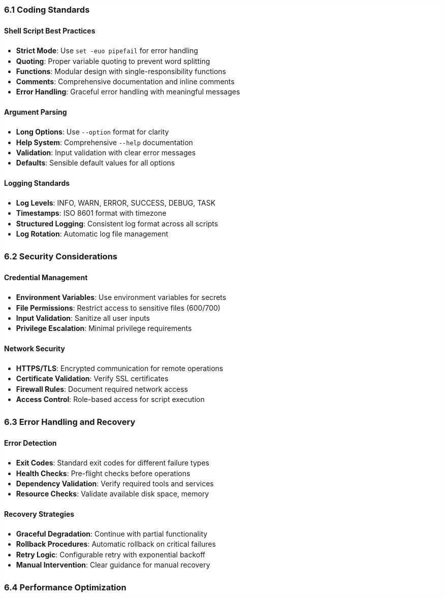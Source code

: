 ### 6.1 Coding Standards

#### Shell Script Best Practices
- **Strict Mode**: Use `set -euo pipefail` for error handling
- **Quoting**: Proper variable quoting to prevent word splitting
- **Functions**: Modular design with single-responsibility functions
- **Comments**: Comprehensive documentation and inline comments
- **Error Handling**: Graceful error handling with meaningful messages

#### Argument Parsing
- **Long Options**: Use `--option` format for clarity
- **Help System**: Comprehensive `--help` documentation
- **Validation**: Input validation with clear error messages
- **Defaults**: Sensible default values for all options

#### Logging Standards
- **Log Levels**: INFO, WARN, ERROR, SUCCESS, DEBUG, TASK
- **Timestamps**: ISO 8601 format with timezone
- **Structured Logging**: Consistent log format across all scripts
- **Log Rotation**: Automatic log file management

### 6.2 Security Considerations

#### Credential Management
- **Environment Variables**: Use environment variables for secrets
- **File Permissions**: Restrict access to sensitive files (600/700)
- **Input Validation**: Sanitize all user inputs
- **Privilege Escalation**: Minimal privilege requirements

#### Network Security
- **HTTPS/TLS**: Encrypted communication for remote operations
- **Certificate Validation**: Verify SSL certificates
- **Firewall Rules**: Document required network access
- **Access Control**: Role-based access for script execution

### 6.3 Error Handling and Recovery

#### Error Detection
- **Exit Codes**: Standard exit codes for different failure types
- **Health Checks**: Pre-flight checks before operations
- **Dependency Validation**: Verify required tools and services
- **Resource Checks**: Validate available disk space, memory

#### Recovery Strategies
- **Graceful Degradation**: Continue with partial functionality
- **Rollback Procedures**: Automatic rollback on critical failures
- **Retry Logic**: Configurable retry with exponential backoff
- **Manual Intervention**: Clear guidance for manual recovery

### 6.4 Performance Optimization
